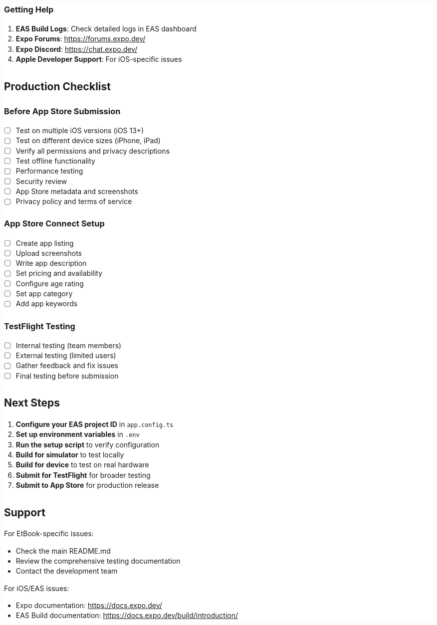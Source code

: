 ### Getting Help

1. **EAS Build Logs**: Check detailed logs in EAS dashboard
2. **Expo Forums**: https://forums.expo.dev/
3. **Expo Discord**: https://chat.expo.dev/
4. **Apple Developer Support**: For iOS-specific issues

## Production Checklist

### Before App Store Submission
- [ ] Test on multiple iOS versions (iOS 13+)
- [ ] Test on different device sizes (iPhone, iPad)
- [ ] Verify all permissions and privacy descriptions
- [ ] Test offline functionality
- [ ] Performance testing
- [ ] Security review
- [ ] App Store metadata and screenshots
- [ ] Privacy policy and terms of service

### App Store Connect Setup
- [ ] Create app listing
- [ ] Upload screenshots
- [ ] Write app description
- [ ] Set pricing and availability
- [ ] Configure age rating
- [ ] Set app category
- [ ] Add app keywords

### TestFlight Testing
- [ ] Internal testing (team members)
- [ ] External testing (limited users)
- [ ] Gather feedback and fix issues
- [ ] Final testing before submission

## Next Steps

1. **Configure your EAS project ID** in `app.config.ts`
2. **Set up environment variables** in `.env`
3. **Run the setup script** to verify configuration
4. **Build for simulator** to test locally
5. **Build for device** to test on real hardware
6. **Submit for TestFlight** for broader testing
7. **Submit to App Store** for production release

## Support

For EtBook-specific issues:
- Check the main README.md
- Review the comprehensive testing documentation
- Contact the development team

For iOS/EAS issues:
- Expo documentation: https://docs.expo.dev/
- EAS Build documentation: https://docs.expo.dev/build/introduction/


